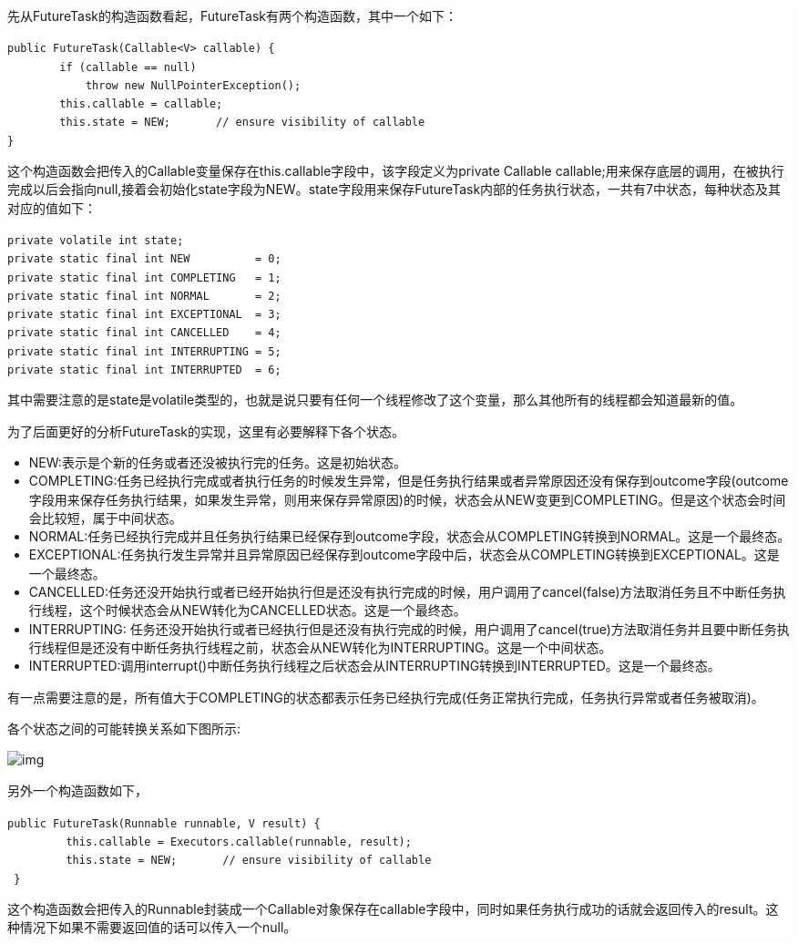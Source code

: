 先从FutureTask的构造函数看起，FutureTask有两个构造函数，其中一个如下：

```
public FutureTask(Callable<V> callable) {
        if (callable == null)
            throw new NullPointerException();
        this.callable = callable;
        this.state = NEW;       // ensure visibility of callable
}
```

这个构造函数会把传入的Callable变量保存在this.callable字段中，该字段定义为private Callable<V> callable;用来保存底层的调用，在被执行完成以后会指向null,接着会初始化state字段为NEW。state字段用来保存FutureTask内部的任务执行状态，一共有7中状态，每种状态及其对应的值如下：

```
private volatile int state;
private static final int NEW          = 0;
private static final int COMPLETING   = 1;
private static final int NORMAL       = 2;
private static final int EXCEPTIONAL  = 3;
private static final int CANCELLED    = 4;
private static final int INTERRUPTING = 5;
private static final int INTERRUPTED  = 6;
```

其中需要注意的是state是volatile类型的，也就是说只要有任何一个线程修改了这个变量，那么其他所有的线程都会知道最新的值。

为了后面更好的分析FutureTask的实现，这里有必要解释下各个状态。

- NEW:表示是个新的任务或者还没被执行完的任务。这是初始状态。
- COMPLETING:任务已经执行完成或者执行任务的时候发生异常，但是任务执行结果或者异常原因还没有保存到outcome字段(outcome字段用来保存任务执行结果，如果发生异常，则用来保存异常原因)的时候，状态会从NEW变更到COMPLETING。但是这个状态会时间会比较短，属于中间状态。
- NORMAL:任务已经执行完成并且任务执行结果已经保存到outcome字段，状态会从COMPLETING转换到NORMAL。这是一个最终态。
- EXCEPTIONAL:任务执行发生异常并且异常原因已经保存到outcome字段中后，状态会从COMPLETING转换到EXCEPTIONAL。这是一个最终态。
- CANCELLED:任务还没开始执行或者已经开始执行但是还没有执行完成的时候，用户调用了cancel(false)方法取消任务且不中断任务执行线程，这个时候状态会从NEW转化为CANCELLED状态。这是一个最终态。
- INTERRUPTING: 任务还没开始执行或者已经执行但是还没有执行完成的时候，用户调用了cancel(true)方法取消任务并且要中断任务执行线程但是还没有中断任务执行线程之前，状态会从NEW转化为INTERRUPTING。这是一个中间状态。
- INTERRUPTED:调用interrupt()中断任务执行线程之后状态会从INTERRUPTING转换到INTERRUPTED。这是一个最终态。

有一点需要注意的是，所有值大于COMPLETING的状态都表示任务已经执行完成(任务正常执行完成，任务执行异常或者任务被取消)。

各个状态之间的可能转换关系如下图所示:

![img](https://static-1254191423.cos.ap-shanghai.myqcloud.com/img/2024/1/8/java-thread-x-juc-futuretask-2.png)

另外一个构造函数如下，



```
public FutureTask(Runnable runnable, V result) {
         this.callable = Executors.callable(runnable, result);
         this.state = NEW;       // ensure visibility of callable
 }
```

这个构造函数会把传入的Runnable封装成一个Callable对象保存在callable字段中，同时如果任务执行成功的话就会返回传入的result。这种情况下如果不需要返回值的话可以传入一个null。
